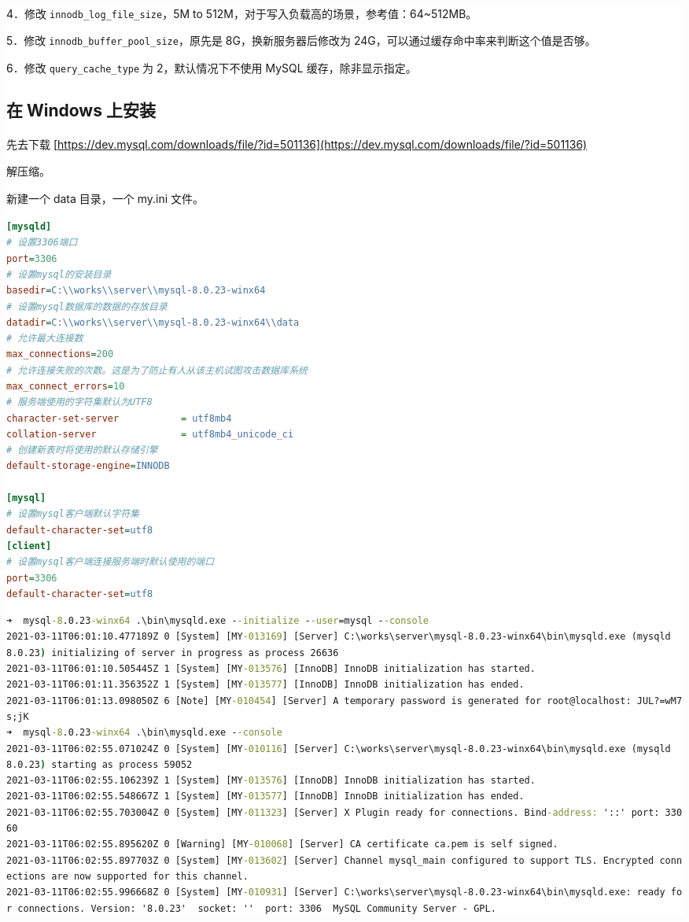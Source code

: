 4．修改 `innodb_log_file_size`，5M to 512M，对于写入负载高的场景，参考值：64~512MB。

5．修改 `innodb_buffer_pool_size`，原先是 8G，换新服务器后修改为 24G，可以通过缓存命中率来判断这个值是否够。

6．修改 `query_cache_type` 为 2，默认情况下不使用 MySQL 缓存，除非显示指定。

## 在 Windows 上安装

先去下载 [https://dev.mysql.com/downloads/file/?id=501136](https://dev.mysql.com/downloads/file/?id=501136)

解压缩。

新建一个 data 目录，一个 my.ini 文件。

```ini
[mysqld]
# 设置3306端口
port=3306
# 设置mysql的安装目录
basedir=C:\\works\\server\\mysql-8.0.23-winx64
# 设置mysql数据库的数据的存放目录
datadir=C:\\works\\server\\mysql-8.0.23-winx64\\data
# 允许最大连接数
max_connections=200
# 允许连接失败的次数。这是为了防止有人从该主机试图攻击数据库系统
max_connect_errors=10
# 服务端使用的字符集默认为UTF8
character-set-server           = utf8mb4
collation-server               = utf8mb4_unicode_ci
# 创建新表时将使用的默认存储引擎
default-storage-engine=INNODB

[mysql]
# 设置mysql客户端默认字符集
default-character-set=utf8
[client]
# 设置mysql客户端连接服务端时默认使用的端口
port=3306
default-character-set=utf8
```

```bat
➜  mysql-8.0.23-winx64 .\bin\mysqld.exe --initialize --user=mysql --console 
2021-03-11T06:01:10.477189Z 0 [System] [MY-013169] [Server] C:\works\server\mysql-8.0.23-winx64\bin\mysqld.exe (mysqld 8.0.23) initializing of server in progress as process 26636
2021-03-11T06:01:10.505445Z 1 [System] [MY-013576] [InnoDB] InnoDB initialization has started.
2021-03-11T06:01:11.356352Z 1 [System] [MY-013577] [InnoDB] InnoDB initialization has ended.
2021-03-11T06:01:13.098050Z 6 [Note] [MY-010454] [Server] A temporary password is generated for root@localhost: JUL?=wM7s;jK
➜  mysql-8.0.23-winx64 .\bin\mysqld.exe --console
2021-03-11T06:02:55.071024Z 0 [System] [MY-010116] [Server] C:\works\server\mysql-8.0.23-winx64\bin\mysqld.exe (mysqld 8.0.23) starting as process 59052
2021-03-11T06:02:55.106239Z 1 [System] [MY-013576] [InnoDB] InnoDB initialization has started.
2021-03-11T06:02:55.548667Z 1 [System] [MY-013577] [InnoDB] InnoDB initialization has ended.
2021-03-11T06:02:55.703004Z 0 [System] [MY-011323] [Server] X Plugin ready for connections. Bind-address: '::' port: 33060
2021-03-11T06:02:55.895620Z 0 [Warning] [MY-010068] [Server] CA certificate ca.pem is self signed.
2021-03-11T06:02:55.897703Z 0 [System] [MY-013602] [Server] Channel mysql_main configured to support TLS. Encrypted connections are now supported for this channel.
2021-03-11T06:02:55.996668Z 0 [System] [MY-010931] [Server] C:\works\server\mysql-8.0.23-winx64\bin\mysqld.exe: ready for connections. Version: '8.0.23'  socket: ''  port: 3306  MySQL Community Server - GPL.

```
